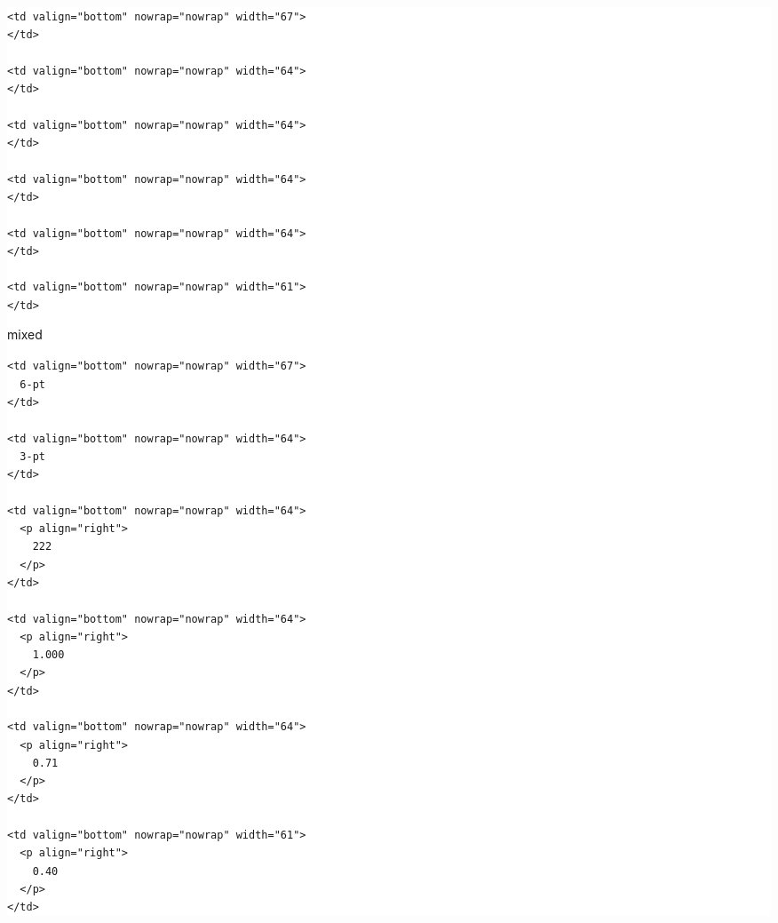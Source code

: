   <tr>
    <td valign="bottom" nowrap="nowrap" width="115">
    </td>
    
    <td valign="bottom" nowrap="nowrap" width="67">
    </td>
    
    <td valign="bottom" nowrap="nowrap" width="64">
    </td>
    
    <td valign="bottom" nowrap="nowrap" width="64">
    </td>
    
    <td valign="bottom" nowrap="nowrap" width="64">
    </td>
    
    <td valign="bottom" nowrap="nowrap" width="64">
    </td>
    
    <td valign="bottom" nowrap="nowrap" width="61">
    </td>
  </tr>
  
  <tr>
    <td valign="bottom" nowrap="nowrap" width="115">
      mixed
    </td>
    
    <td valign="bottom" nowrap="nowrap" width="67">
      6-pt
    </td>
    
    <td valign="bottom" nowrap="nowrap" width="64">
      3-pt
    </td>
    
    <td valign="bottom" nowrap="nowrap" width="64">
      <p align="right">
        222
      </p>
    </td>
    
    <td valign="bottom" nowrap="nowrap" width="64">
      <p align="right">
        1.000
      </p>
    </td>
    
    <td valign="bottom" nowrap="nowrap" width="64">
      <p align="right">
        0.71
      </p>
    </td>
    
    <td valign="bottom" nowrap="nowrap" width="61">
      <p align="right">
        0.40
      </p>
    </td>
  </tr>
</table>
